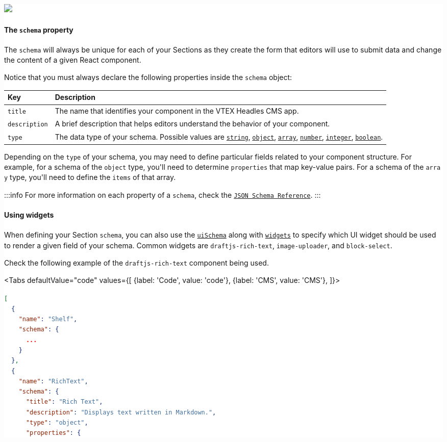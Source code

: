 </div>

  </TabItem>
  <TabItem value="CMS">
    <img src="https://vtexhelp.vtexassets.com/assets/docs/src/DynamicShelfSchema___3d88d38d7e326f48bf7b4d7dc1c20465.png"/>
  </TabItem>
</Tabs>


#### The **`schema`** property

The `schema` will always be unique for each of your Sections as they create the form that editors will use to submit data and change the content of a given React component.

Notice that you must always declare the following properties inside the `schema` object:

| Key           | Description                                                                                                                                                                                                                                                                                                                                                                                                                                                                                                                                                                              |
| :------------ | :--------------------------------------------------------------------------------------------------------------------------------------------------------------------------------------------------------------------------------------------------------------------------------------------------------------------------------------------------------------------------------------------------------------------------------------------------------------------------------------------------------------------------------------------------------------------------------------- |
| `title`       | The name that identifies your component in the VTEX Headles CMS app.                                                                                                                                                                                                                                                                                                                                                                                                                                                                                                                     |
| `description` | A brief description that helps editors understand the behavior of your component.                                                                                                                                                                                                                                                                                                                                                                                                                                                                                                        |
| `type`        | The data type of your schema. Possible values are [`string`](https://json-schema.org/understanding-json-schema/reference/string.html), [`object`](https://json-schema.org/understanding-json-schema/reference/object.html), [`array`](https://json-schema.org/understanding-json-schema/reference/array.html), [`number`](https://json-schema.org/understanding-json-schema/reference/numeric.html#number), [`integer`](https://json-schema.org/understanding-json-schema/reference/string.html), [`boolean`](https://json-schema.org/understanding-json-schema/reference/boolean.html). |

Depending on the `type` of your schema, you may need to define particular fields related to your component structure. For example, for a schema of the `object` type, you'll need to determine `properties` that map key-value pairs. For a schema of the `array` type, you'll need to define the `items` of that array.

:::info
For more information on each property of a `schema`, check the [`JSON Schema Reference`](https://json-schema.org/understanding-json-schema/index.html).
:::

#### Using widgets

When defining your Section `schema`, you can also use the [`uiSchema`](https://react-jsonschema-form.readthedocs.io/en/docs/api-reference/uiSchema/) along with [`widgets`](https://react-jsonschema-form.readthedocs.io/en/docs/usage/widgets/) to specify which UI widget should be used to render a given field of your schema. Common widgets are `draftjs-rich-text`, `image-uploader`, and `block-select`.

Check the following example of the `draftjs-rich-text` component being used.

<Tabs
defaultValue="code"
values={[
{label: 'Code', value: 'code'},
{label: 'CMS', value: 'CMS'},
]}>
<TabItem value="code">

<div>

```json {8-24} title="cms/sections.json"
[
  {
    "name": "Shelf",
    "schema": {
      ...
    }
  },
  {
    "name": "RichText",
    "schema": {
      "title": "Rich Text",
      "description": "Displays text written in Markdown.",
      "type": "object",
      "properties": {
```
